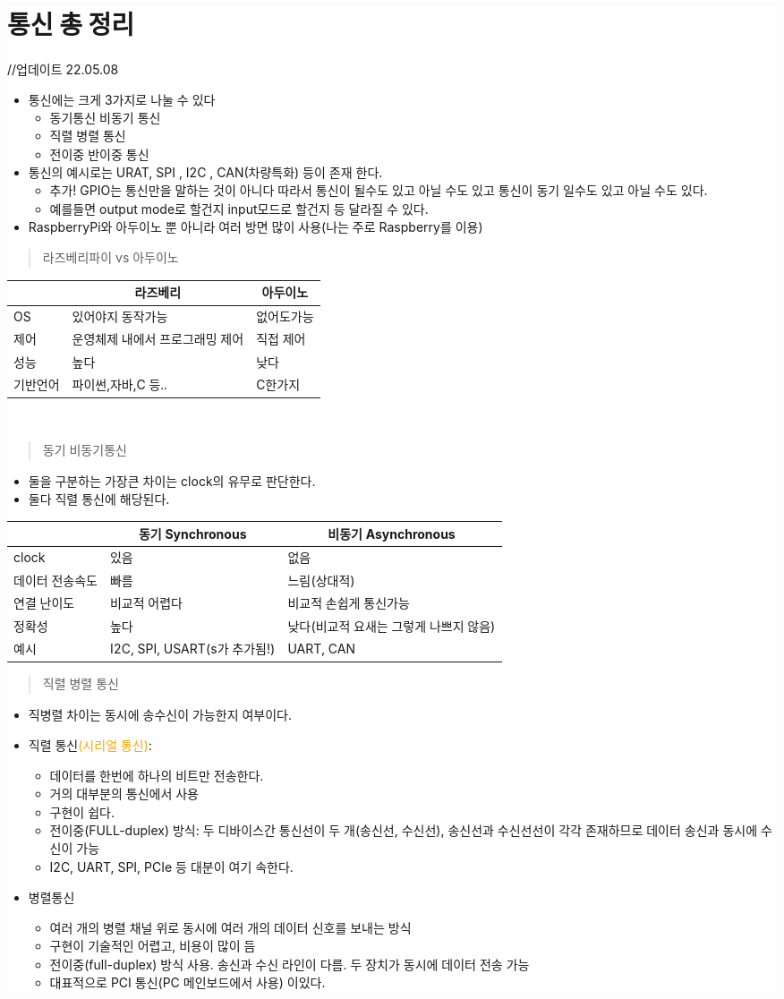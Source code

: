 # 통신 총 정리
//업데이트 22.05.08

- 통신에는 크게 3가지로 나눌 수 있다
  - 동기통신 비동기 통신
  - 직렬 병렬 통신
  - 전이중 반이중 통신
- 통신의 예시로는 URAT, SPI , I2C , CAN(차량특화) 등이 존재 한다.
  - 추가! GPIO는 통신만을 말하는 것이 아니다 따라서 통신이 될수도 있고 아닐 수도 있고 통신이 동기 일수도 있고 아닐 수도 있다. 
  - 예를들면 output mode로 할건지 input모드로 할건지 등 달라질 수 있다.
- RaspberryPi와 아두이노 뿐 아니라 여러 방면 많이 사용(나는 주로 Raspberry를 이용)
  
> 라즈베리파이 vs 아두이노

||라즈베리|아두이노|
|---|---|----|
|OS|있어야지 동작가능|없어도가능|
|제어|운영체제 내에서 프로그래밍 제어|직접 제어|
|성능|높다|낮다|
|기반언어|파이썬,자바,C 등..| C한가지|
<br>

> 동기 비동기통신

- 둘을 구분하는 가장큰 차이는 clock의 유무로 판단한다.
- 둘다 직렬 통신에 해당된다.

||동기 Synchronous|비동기 Asynchronous|
|---|---|----|
|clock|있음|없음|
|데이터 전송속도|빠름|느림(상대적)|
|연결 난이도|비교적 어렵다|비교적 손쉽게 통신가능|
|정확성|높다|낮다(비교적 요새는 그렇게 나쁘지 않음)|
|예시|I2C, SPI, USART(s가 추가됨!) | UART, CAN|

> 직렬 병렬 통신

- 직병렬 차이는 동시에 송수신이 가능한지 여부이다.

- 직렬 통신<span style="color:orange">(시리얼 통신)</span>: 
  - 데이터를 한번에 하나의 비트만 전송한다.
  - 거의 대부분의 통신에서 사용
  - 구현이 쉽다.
  - 전이중(FULL-duplex) 방식: 두 디바이스간 통신선이 두 개(송신선, 수신선), 송신선과 수신선선이 각각 존재하므로 데이터 송신과 동시에 수신이 가능
  - I2C, UART, SPI, PCIe 등 대분이 여기 속한다.
- 병렬통신
  - 여러 개의 병렬 채널 위로 동시에 여러 개의 데이터 신호를 보내는 방식
  - 구현이 기술적인 어렵고, 비용이 많이 듬
  - 전이중(full-duplex) 방식 사용. 송신과 수신 라인이 다름. 두 장치가 동시에 데이터 전송 가능
  - 대표적으로 PCI 통신(PC 메인보드에서 사용) 이있다.
